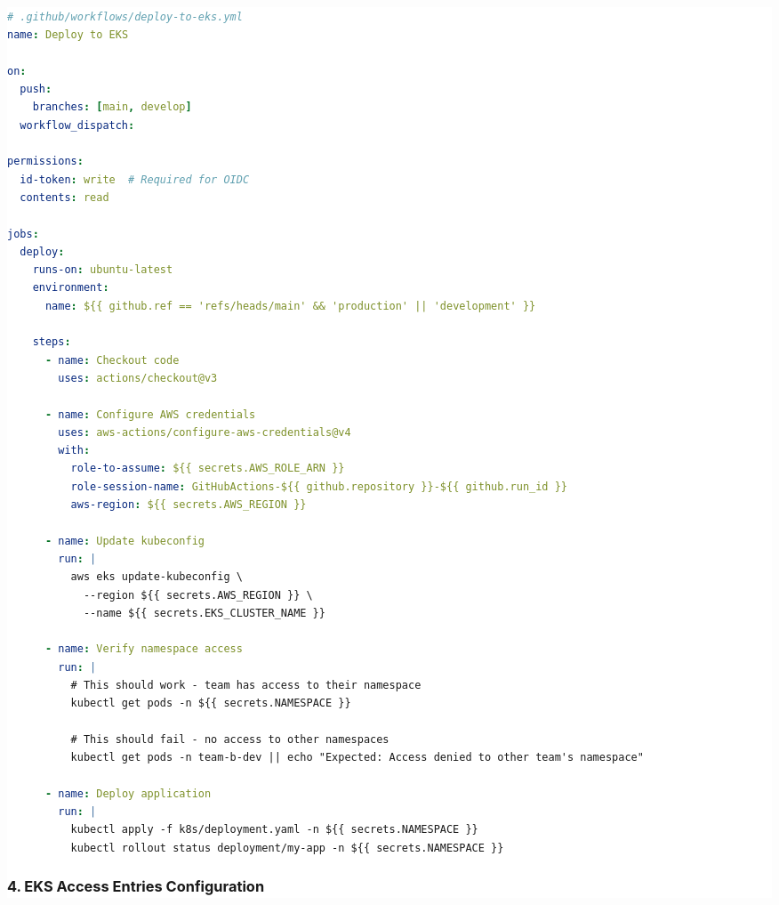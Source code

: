 ```yaml
# .github/workflows/deploy-to-eks.yml
name: Deploy to EKS

on:
  push:
    branches: [main, develop]
  workflow_dispatch:

permissions:
  id-token: write  # Required for OIDC
  contents: read

jobs:
  deploy:
    runs-on: ubuntu-latest
    environment: 
      name: ${{ github.ref == 'refs/heads/main' && 'production' || 'development' }}
    
    steps:
      - name: Checkout code
        uses: actions/checkout@v3
      
      - name: Configure AWS credentials
        uses: aws-actions/configure-aws-credentials@v4
        with:
          role-to-assume: ${{ secrets.AWS_ROLE_ARN }}
          role-session-name: GitHubActions-${{ github.repository }}-${{ github.run_id }}
          aws-region: ${{ secrets.AWS_REGION }}
      
      - name: Update kubeconfig
        run: |
          aws eks update-kubeconfig \
            --region ${{ secrets.AWS_REGION }} \
            --name ${{ secrets.EKS_CLUSTER_NAME }}
      
      - name: Verify namespace access
        run: |
          # This should work - team has access to their namespace
          kubectl get pods -n ${{ secrets.NAMESPACE }}
          
          # This should fail - no access to other namespaces
          kubectl get pods -n team-b-dev || echo "Expected: Access denied to other team's namespace"
      
      - name: Deploy application
        run: |
          kubectl apply -f k8s/deployment.yaml -n ${{ secrets.NAMESPACE }}
          kubectl rollout status deployment/my-app -n ${{ secrets.NAMESPACE }}
```

### 4. **EKS Access Entries Configuration**
